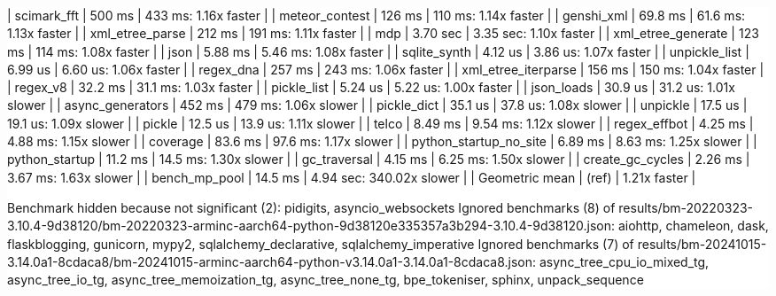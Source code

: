 | scimark_fft              | 500 ms                                                                | 433 ms: 1.16x faster                                         |
| meteor_contest           | 126 ms                                                                | 110 ms: 1.14x faster                                         |
| genshi_xml               | 69.8 ms                                                               | 61.6 ms: 1.13x faster                                        |
| xml_etree_parse          | 212 ms                                                                | 191 ms: 1.11x faster                                         |
| mdp                      | 3.70 sec                                                              | 3.35 sec: 1.10x faster                                       |
| xml_etree_generate       | 123 ms                                                                | 114 ms: 1.08x faster                                         |
| json                     | 5.88 ms                                                               | 5.46 ms: 1.08x faster                                        |
| sqlite_synth             | 4.12 us                                                               | 3.86 us: 1.07x faster                                        |
| unpickle_list            | 6.99 us                                                               | 6.60 us: 1.06x faster                                        |
| regex_dna                | 257 ms                                                                | 243 ms: 1.06x faster                                         |
| xml_etree_iterparse      | 156 ms                                                                | 150 ms: 1.04x faster                                         |
| regex_v8                 | 32.2 ms                                                               | 31.1 ms: 1.03x faster                                        |
| pickle_list              | 5.24 us                                                               | 5.22 us: 1.00x faster                                        |
| json_loads               | 30.9 us                                                               | 31.2 us: 1.01x slower                                        |
| async_generators         | 452 ms                                                                | 479 ms: 1.06x slower                                         |
| pickle_dict              | 35.1 us                                                               | 37.8 us: 1.08x slower                                        |
| unpickle                 | 17.5 us                                                               | 19.1 us: 1.09x slower                                        |
| pickle                   | 12.5 us                                                               | 13.9 us: 1.11x slower                                        |
| telco                    | 8.49 ms                                                               | 9.54 ms: 1.12x slower                                        |
| regex_effbot             | 4.25 ms                                                               | 4.88 ms: 1.15x slower                                        |
| coverage                 | 83.6 ms                                                               | 97.6 ms: 1.17x slower                                        |
| python_startup_no_site   | 6.89 ms                                                               | 8.63 ms: 1.25x slower                                        |
| python_startup           | 11.2 ms                                                               | 14.5 ms: 1.30x slower                                        |
| gc_traversal             | 4.15 ms                                                               | 6.25 ms: 1.50x slower                                        |
| create_gc_cycles         | 2.26 ms                                                               | 3.67 ms: 1.63x slower                                        |
| bench_mp_pool            | 14.5 ms                                                               | 4.94 sec: 340.02x slower                                     |
| Geometric mean           | (ref)                                                                 | 1.21x faster                                                 |

Benchmark hidden because not significant (2): pidigits, asyncio_websockets
Ignored benchmarks (8) of results/bm-20220323-3.10.4-9d38120/bm-20220323-arminc-aarch64-python-9d38120e335357a3b294-3.10.4-9d38120.json: aiohttp, chameleon, dask, flaskblogging, gunicorn, mypy2, sqlalchemy_declarative, sqlalchemy_imperative
Ignored benchmarks (7) of results/bm-20241015-3.14.0a1-8cdaca8/bm-20241015-arminc-aarch64-python-v3.14.0a1-3.14.0a1-8cdaca8.json: async_tree_cpu_io_mixed_tg, async_tree_io_tg, async_tree_memoization_tg, async_tree_none_tg, bpe_tokeniser, sphinx, unpack_sequence
